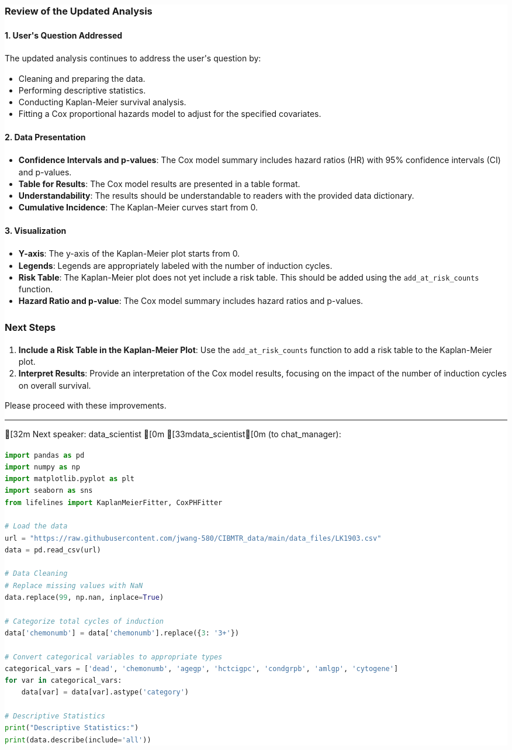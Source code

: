 ### Review of the Updated Analysis

#### 1. User's Question Addressed
The updated analysis continues to address the user's question by:
- Cleaning and preparing the data.
- Performing descriptive statistics.
- Conducting Kaplan-Meier survival analysis.
- Fitting a Cox proportional hazards model to adjust for the specified covariates.

#### 2. Data Presentation
- **Confidence Intervals and p-values**: The Cox model summary includes hazard ratios (HR) with 95% confidence intervals (CI) and p-values.
- **Table for Results**: The Cox model results are presented in a table format.
- **Understandability**: The results should be understandable to readers with the provided data dictionary.
- **Cumulative Incidence**: The Kaplan-Meier curves start from 0.

#### 3. Visualization
- **Y-axis**: The y-axis of the Kaplan-Meier plot starts from 0.
- **Legends**: Legends are appropriately labeled with the number of induction cycles.
- **Risk Table**: The Kaplan-Meier plot does not yet include a risk table. This should be added using the `add_at_risk_counts` function.
- **Hazard Ratio and p-value**: The Cox model summary includes hazard ratios and p-values.

### Next Steps
1. **Include a Risk Table in the Kaplan-Meier Plot**: Use the `add_at_risk_counts` function to add a risk table to the Kaplan-Meier plot.
2. **Interpret Results**: Provide an interpretation of the Cox model results, focusing on the impact of the number of induction cycles on overall survival.

Please proceed with these improvements.

--------------------------------------------------------------------------------
[32m
Next speaker: data_scientist
[0m
[33mdata_scientist[0m (to chat_manager):

```python
import pandas as pd
import numpy as np
import matplotlib.pyplot as plt
import seaborn as sns
from lifelines import KaplanMeierFitter, CoxPHFitter

# Load the data
url = "https://raw.githubusercontent.com/jwang-580/CIBMTR_data/main/data_files/LK1903.csv"
data = pd.read_csv(url)

# Data Cleaning
# Replace missing values with NaN
data.replace(99, np.nan, inplace=True)

# Categorize total cycles of induction
data['chemonumb'] = data['chemonumb'].replace({3: '3+'})

# Convert categorical variables to appropriate types
categorical_vars = ['dead', 'chemonumb', 'agegp', 'hctcigpc', 'condgrpb', 'amlgp', 'cytogene']
for var in categorical_vars:
    data[var] = data[var].astype('category')

# Descriptive Statistics
print("Descriptive Statistics:")
print(data.describe(include='all'))
```